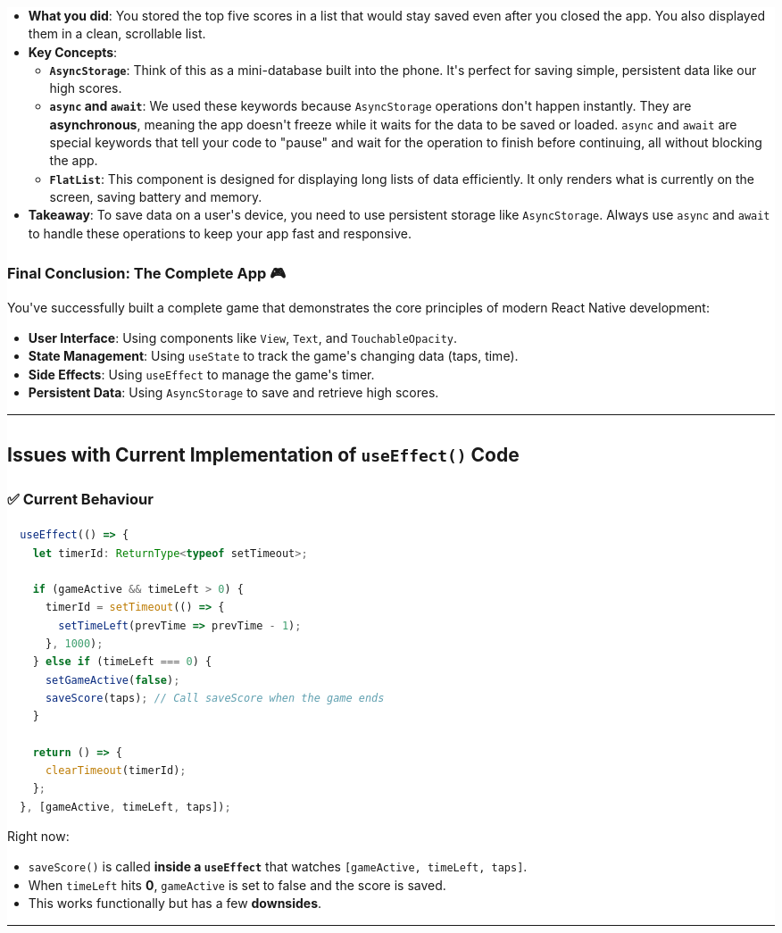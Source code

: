 * **What you did**: You stored the top five scores in a list that would stay saved even after you closed the app. You also displayed them in a clean, scrollable list.
* **Key Concepts**:
    * **`AsyncStorage`**: Think of this as a mini-database built into the phone. It's perfect for saving simple, persistent data like our high scores. 
    * **`async` and `await`**: We used these keywords because `AsyncStorage` operations don't happen instantly. They are **asynchronous**, meaning the app doesn't freeze while it waits for the data to be saved or loaded. `async` and `await` are special keywords that tell your code to "pause" and wait for the operation to finish before continuing, all without blocking the app.
    * **`FlatList`**: This component is designed for displaying long lists of data efficiently. It only renders what is currently on the screen, saving battery and memory.
* **Takeaway**: To save data on a user's device, you need to use persistent storage like `AsyncStorage`. Always use `async` and `await` to handle these operations to keep your app fast and responsive.

### Final Conclusion: The Complete App 🎮

You've successfully built a complete game that demonstrates the core principles of modern React Native development:

* **User Interface**: Using components like `View`, `Text`, and `TouchableOpacity`.
* **State Management**: Using `useState` to track the game's changing data (taps, time).
* **Side Effects**: Using `useEffect` to manage the game's timer.
* **Persistent Data**: Using `AsyncStorage` to save and retrieve high scores.

---

## Issues with Current Implementation of `useEffect()` Code

### ✅ Current Behaviour 

```ts
  useEffect(() => {
    let timerId: ReturnType<typeof setTimeout>;

    if (gameActive && timeLeft > 0) {
      timerId = setTimeout(() => {
        setTimeLeft(prevTime => prevTime - 1);
      }, 1000);
    } else if (timeLeft === 0) {
      setGameActive(false);
      saveScore(taps); // Call saveScore when the game ends
    }

    return () => {
      clearTimeout(timerId);
    };
  }, [gameActive, timeLeft, taps]);
```

Right now:

* `saveScore()` is called **inside a `useEffect`** that watches `[gameActive, timeLeft, taps]`.
* When `timeLeft` hits **0**, `gameActive` is set to false and the score is saved.
* This works functionally but has a few **downsides**.

---